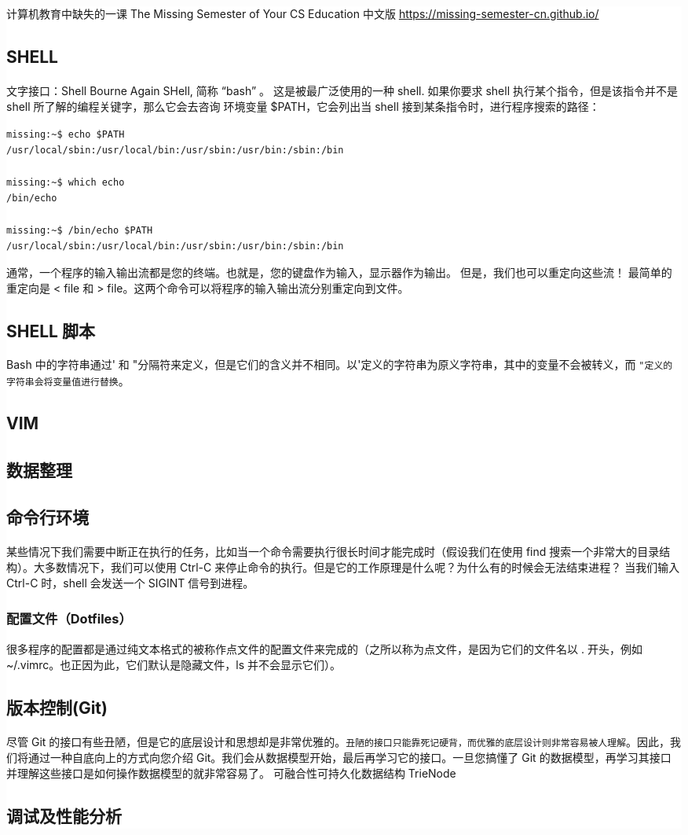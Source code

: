 计算机教育中缺失的一课
The Missing Semester of Your CS Education 中文版
https://missing-semester-cn.github.io/

## SHELL

文字接口：Shell
Bourne Again SHell, 简称 “bash” 。 这是被最广泛使用的一种 shell.
如果你要求 shell 执行某个指令，但是该指令并不是 shell 所了解的编程关键字，那么它会去咨询 环境变量 $PATH，它会列出当 shell 接到某条指令时，进行程序搜索的路径：

```shell
missing:~$ echo $PATH
/usr/local/sbin:/usr/local/bin:/usr/sbin:/usr/bin:/sbin:/bin

missing:~$ which echo
/bin/echo

missing:~$ /bin/echo $PATH
/usr/local/sbin:/usr/local/bin:/usr/sbin:/usr/bin:/sbin:/bin
```

通常，一个程序的输入输出流都是您的终端。也就是，您的键盘作为输入，显示器作为输出。 但是，我们也可以重定向这些流！
最简单的重定向是 < file 和 > file。这两个命令可以将程序的输入输出流分别重定向到文件。

## SHELL 脚本

Bash 中的字符串通过' 和 "分隔符来定义，但是它们的含义并不相同。以'定义的字符串为原义字符串，其中的变量不会被转义，而 `"定义的字符串会将变量值进行替换`。

## VIM

## 数据整理

## 命令行环境

某些情况下我们需要中断正在执行的任务，比如当一个命令需要执行很长时间才能完成时（假设我们在使用 find 搜索一个非常大的目录结构）。大多数情况下，我们可以使用 Ctrl-C 来停止命令的执行。但是它的工作原理是什么呢？为什么有的时候会无法结束进程？
当我们输入 Ctrl-C 时，shell 会发送一个 SIGINT 信号到进程。

### 配置文件（Dotfiles）

很多程序的配置都是通过纯文本格式的被称作点文件的配置文件来完成的（之所以称为点文件，是因为它们的文件名以 . 开头，例如 ~/.vimrc。也正因为此，它们默认是隐藏文件，ls 并不会显示它们）。

## 版本控制(Git)

尽管 Git 的接口有些丑陋，但是它的底层设计和思想却是非常优雅的。`丑陋的接口只能靠死记硬背，而优雅的底层设计则非常容易被人理解`。因此，我们将通过一种自底向上的方式向您介绍 Git。我们会从数据模型开始，最后再学习它的接口。一旦您搞懂了 Git 的数据模型，再学习其接口并理解这些接口是如何操作数据模型的就非常容易了。
可融合性可持久化数据结构
TrieNode

## 调试及性能分析
